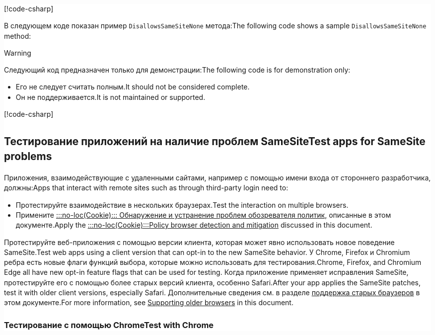 [!code-csharp[](samesite/sample/Startup31.cs?name=snippet2)]

<span data-ttu-id="eab1d-199">В следующем коде показан пример `DisallowsSameSiteNone` метода:</span><span class="sxs-lookup"><span data-stu-id="eab1d-199">The following code shows a sample `DisallowsSameSiteNone` method:</span></span>

> [!WARNING]
> <span data-ttu-id="eab1d-200">Следующий код предназначен только для демонстрации:</span><span class="sxs-lookup"><span data-stu-id="eab1d-200">The following code is for demonstration only:</span></span>
> * <span data-ttu-id="eab1d-201">Его не следует считать полным.</span><span class="sxs-lookup"><span data-stu-id="eab1d-201">It should not be considered complete.</span></span>
> * <span data-ttu-id="eab1d-202">Он не поддерживается.</span><span class="sxs-lookup"><span data-stu-id="eab1d-202">It is not maintained or supported.</span></span>

[!code-csharp[](samesite/sample/Startup31.cs?name=snippetX)]

## <a name="test-apps-for-samesite-problems"></a><span data-ttu-id="eab1d-203">Тестирование приложений на наличие проблем SameSite</span><span class="sxs-lookup"><span data-stu-id="eab1d-203">Test apps for SameSite problems</span></span>

<span data-ttu-id="eab1d-204">Приложения, взаимодействующие с удаленными сайтами, например с помощью имени входа от стороннего разработчика, должны:</span><span class="sxs-lookup"><span data-stu-id="eab1d-204">Apps that interact with remote sites such as through third-party login need to:</span></span>

* <span data-ttu-id="eab1d-205">Протестируйте взаимодействие в нескольких браузерах.</span><span class="sxs-lookup"><span data-stu-id="eab1d-205">Test the interaction on multiple browsers.</span></span>
* <span data-ttu-id="eab1d-206">Примените [ :::no-loc(Cookie)::: Обнаружение и устранение проблем обозревателя политик,](#sob) описанные в этом документе.</span><span class="sxs-lookup"><span data-stu-id="eab1d-206">Apply the [:::no-loc(Cookie):::Policy browser detection and mitigation](#sob) discussed in this document.</span></span>

<span data-ttu-id="eab1d-207">Протестируйте веб-приложения с помощью версии клиента, которая может явно использовать новое поведение SameSite.</span><span class="sxs-lookup"><span data-stu-id="eab1d-207">Test web apps using a client version that can opt-in to the new SameSite behavior.</span></span> <span data-ttu-id="eab1d-208">У Chrome, Firefox и Chromium ребра есть новые флаги функций выбора, которые можно использовать для тестирования.</span><span class="sxs-lookup"><span data-stu-id="eab1d-208">Chrome, Firefox, and Chromium Edge all have new opt-in feature flags that can be used for testing.</span></span> <span data-ttu-id="eab1d-209">Когда приложение применяет исправления SameSite, протестируйте его с помощью более старых версий клиента, особенно Safari.</span><span class="sxs-lookup"><span data-stu-id="eab1d-209">After your app applies the SameSite patches, test it with older client versions, especially Safari.</span></span> <span data-ttu-id="eab1d-210">Дополнительные сведения см. в разделе [поддержка старых браузеров](#sob) в этом документе.</span><span class="sxs-lookup"><span data-stu-id="eab1d-210">For more information, see [Supporting older browsers](#sob) in this document.</span></span>

### <a name="test-with-chrome"></a><span data-ttu-id="eab1d-211">Тестирование с помощью Chrome</span><span class="sxs-lookup"><span data-stu-id="eab1d-211">Test with Chrome</span></span>

